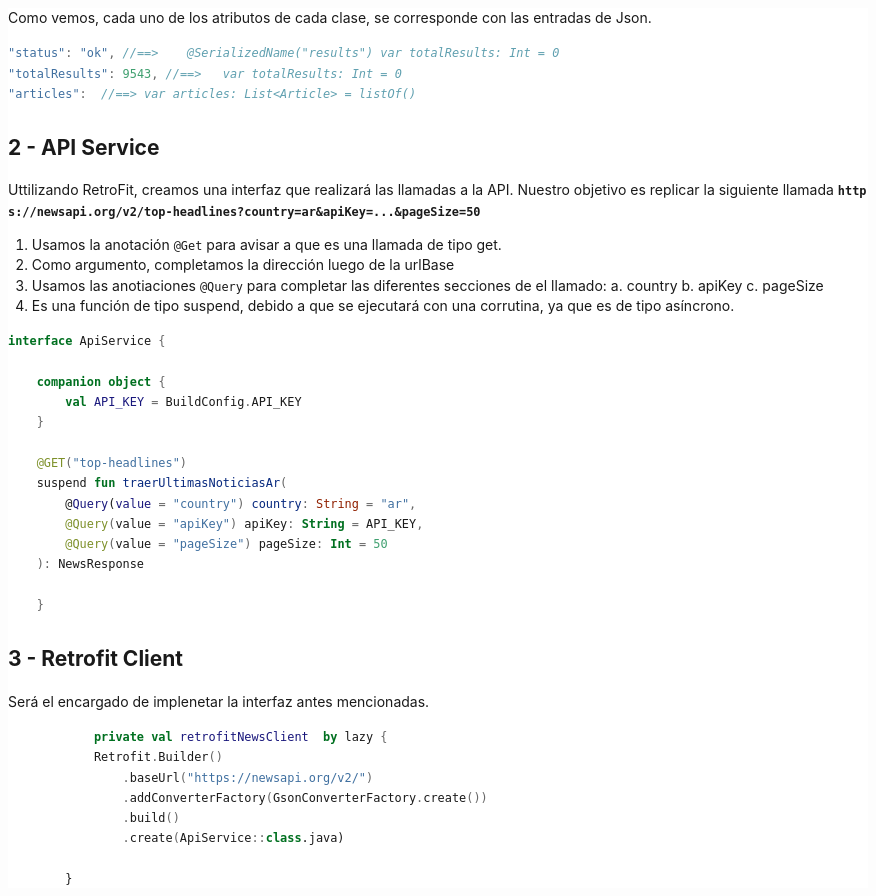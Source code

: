 ```kotlin
```
Como vemos, cada uno de los atributos de cada clase, se corresponde con las entradas de Json.

```kotlin
"status": "ok", //==>    @SerializedName("results") var totalResults: Int = 0
"totalResults": 9543, //==>   var totalResults: Int = 0
"articles":  //==> var articles: List<Article> = listOf()
```

## 2 - API Service

Uttilizando RetroFit, creamos una interfaz que realizará las llamadas a la API. Nuestro objetivo es replicar la siguiente llamada
**``https://newsapi.org/v2/top-headlines?country=ar&apiKey=...&pageSize=50``**


1. Usamos la anotación ``@Get`` para avisar a que es una llamada de tipo get.
2. Como argumento, completamos la dirección luego de la urlBase
3. Usamos las anotiaciones ``@Query`` para completar las diferentes secciones de el llamado:
   a. country
   b. apiKey
   c. pageSize
4. Es una función de tipo suspend, debido a que se ejecutará con una corrutina, ya que es de tipo asíncrono.

```kotlin
interface ApiService {

    companion object {
        val API_KEY = BuildConfig.API_KEY
    }
    
    @GET("top-headlines")
    suspend fun traerUltimasNoticiasAr(
        @Query(value = "country") country: String = "ar",
        @Query(value = "apiKey") apiKey: String = API_KEY,
        @Query(value = "pageSize") pageSize: Int = 50
    ): NewsResponse
    
    }
```
## 3 - Retrofit Client

Será el encargado de implenetar la interfaz antes mencionadas.

```kotlin
            private val retrofitNewsClient  by lazy {
            Retrofit.Builder()
                .baseUrl("https://newsapi.org/v2/")
                .addConverterFactory(GsonConverterFactory.create())
                .build()
                .create(ApiService::class.java)

        }
```
